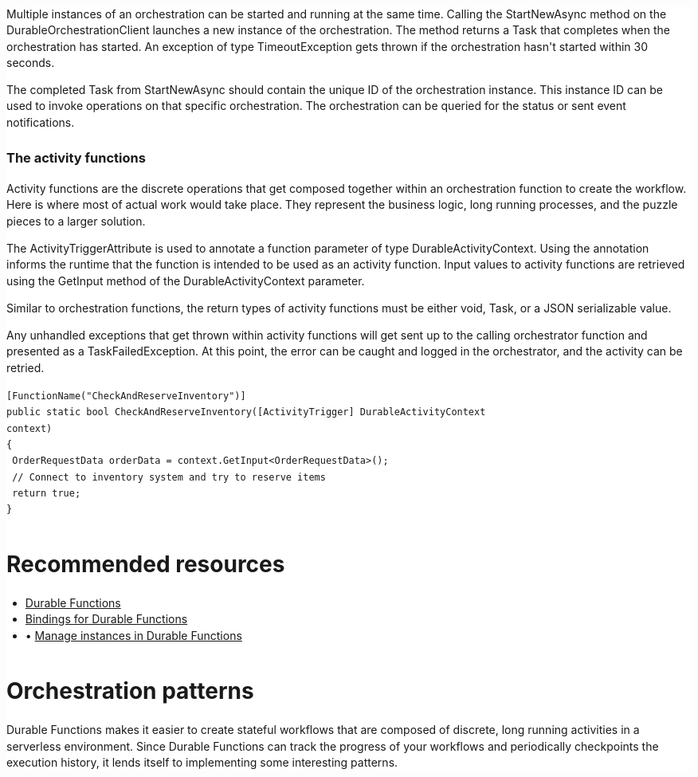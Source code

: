 Multiple instances of an orchestration can be started and running at the same time. Calling the StartNewAsync method on the DurableOrchestrationClient launches a new instance of the orchestration. The method returns a Task<string> that completes when the orchestration has started. An exception of type TimeoutException gets thrown if the orchestration hasn't started within 30 seconds.

The completed Task<string> from StartNewAsync should contain the unique ID of the orchestration instance. This instance ID can be used to invoke operations on that specific orchestration. The orchestration can be queried for the status or sent event notifications.

### <span id="page-46-0"></span>**The activity functions**

Activity functions are the discrete operations that get composed together within an orchestration function to create the workflow. Here is where most of actual work would take place. They represent the business logic, long running processes, and the puzzle pieces to a larger solution.

The ActivityTriggerAttribute is used to annotate a function parameter of type DurableActivityContext. Using the annotation informs the runtime that the function is intended to be used as an activity function. Input values to activity functions are retrieved using the GetInput<T> method of the DurableActivityContext parameter.

Similar to orchestration functions, the return types of activity functions must be either void, Task, or a JSON serializable value.

Any unhandled exceptions that get thrown within activity functions will get sent up to the calling orchestrator function and presented as a TaskFailedException. At this point, the error can be caught and logged in the orchestrator, and the activity can be retried.

```
[FunctionName("CheckAndReserveInventory")]
public static bool CheckAndReserveInventory([ActivityTrigger] DurableActivityContext 
context)
{
 OrderRequestData orderData = context.GetInput<OrderRequestData>();
 // Connect to inventory system and try to reserve items
 return true;
}
```

# <span id="page-46-1"></span>Recommended resources

- [Durable Functions](https://docs.microsoft.com/azure/azure-functions/durable-functions-overview)
- [Bindings for Durable Functions](https://docs.microsoft.com/azure/azure-functions/durable-functions-bindings)
- <span id="page-46-2"></span>• [Manage instances in Durable Functions](https://docs.microsoft.com/azure/azure-functions/durable-functions-instance-management)

# Orchestration patterns

Durable Functions makes it easier to create stateful workflows that are composed of discrete, long running activities in a serverless environment. Since Durable Functions can track the progress of your workflows and periodically checkpoints the execution history, it lends itself to implementing some interesting patterns.

